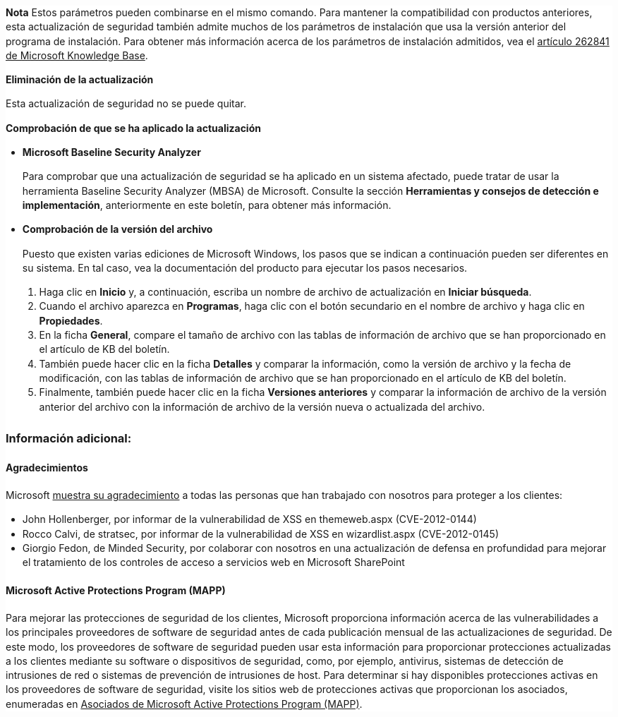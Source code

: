 **Nota** Estos parámetros pueden combinarse en el mismo comando. Para mantener la compatibilidad con productos anteriores, esta actualización de seguridad también admite muchos de los parámetros de instalación que usa la versión anterior del programa de instalación. Para obtener más información acerca de los parámetros de instalación admitidos, vea el [artículo 262841 de Microsoft Knowledge Base](http://support.microsoft.com/kb/262841).
  
**Eliminación de la actualización**
  
Esta actualización de seguridad no se puede quitar.
  
**Comprobación de que se ha aplicado la actualización**
  
-   **Microsoft Baseline Security Analyzer**
  
    Para comprobar que una actualización de seguridad se ha aplicado en un sistema afectado, puede tratar de usar la herramienta Baseline Security Analyzer (MBSA) de Microsoft. Consulte la sección **Herramientas y consejos de detección e implementación**, anteriormente en este boletín, para obtener más información.
  
-   **Comprobación de la versión del archivo**
  
    Puesto que existen varias ediciones de Microsoft Windows, los pasos que se indican a continuación pueden ser diferentes en su sistema. En tal caso, vea la documentación del producto para ejecutar los pasos necesarios.
  
    1.  Haga clic en **Inicio** y, a continuación, escriba un nombre de archivo de actualización en **Iniciar búsqueda**.  
    2.  Cuando el archivo aparezca en **Programas**, haga clic con el botón secundario en el nombre de archivo y haga clic en **Propiedades**.  
    3.  En la ficha **General**, compare el tamaño de archivo con las tablas de información de archivo que se han proporcionado en el artículo de KB del boletín.  
    4.  También puede hacer clic en la ficha **Detalles** y comparar la información, como la versión de archivo y la fecha de modificación, con las tablas de información de archivo que se han proporcionado en el artículo de KB del boletín.  
    5.  Finalmente, también puede hacer clic en la ficha **Versiones anteriores** y comparar la información de archivo de la versión anterior del archivo con la información de archivo de la versión nueva o actualizada del archivo.
  
### Información adicional:
  
#### Agradecimientos
  
Microsoft [muestra su agradecimiento](http://go.microsoft.com/fwlink/?linkid=21127) a todas las personas que han trabajado con nosotros para proteger a los clientes:
  
-   John Hollenberger, por informar de la vulnerabilidad de XSS en themeweb.aspx (CVE-2012-0144)  
-   Rocco Calvi, de stratsec, por informar de la vulnerabilidad de XSS en wizardlist.aspx (CVE-2012-0145)  
-   Giorgio Fedon, de Minded Security, por colaborar con nosotros en una actualización de defensa en profundidad para mejorar el tratamiento de los controles de acceso a servicios web en Microsoft SharePoint
  
#### Microsoft Active Protections Program (MAPP)
  
Para mejorar las protecciones de seguridad de los clientes, Microsoft proporciona información acerca de las vulnerabilidades a los principales proveedores de software de seguridad antes de cada publicación mensual de las actualizaciones de seguridad. De este modo, los proveedores de software de seguridad pueden usar esta información para proporcionar protecciones actualizadas a los clientes mediante su software o dispositivos de seguridad, como, por ejemplo, antivirus, sistemas de detección de intrusiones de red o sistemas de prevención de intrusiones de host. Para determinar si hay disponibles protecciones activas en los proveedores de software de seguridad, visite los sitios web de protecciones activas que proporcionan los asociados, enumeradas en [Asociados de Microsoft Active Protections Program (MAPP)](http://go.microsoft.com/fwlink/?linkid=215201).
  